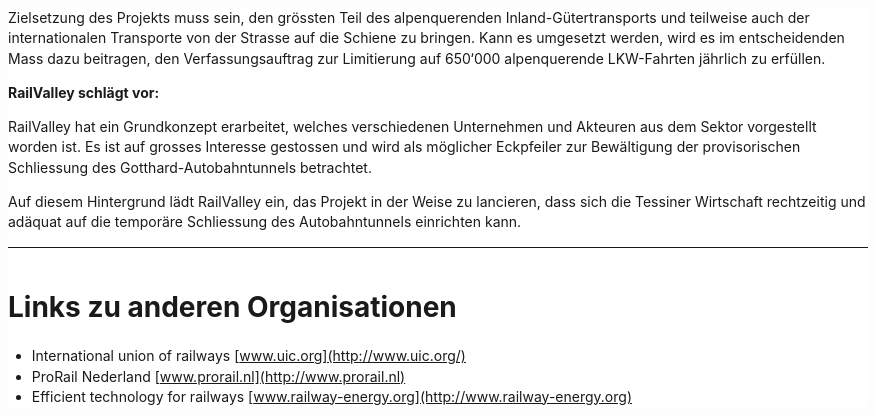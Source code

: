 Zielsetzung des Projekts muss sein, den grössten Teil des alpenquerenden
Inland-Gütertransports und teilweise auch der internationalen Transporte von der
Strasse auf die Schiene zu bringen. Kann es umgesetzt werden, wird es im
entscheidenden Mass dazu beitragen, den Verfassungsauftrag zur Limitierung auf
650‘000 alpenquerende LKW-Fahrten jährlich zu erfüllen.

**RailValley schlägt vor:**

RailValley hat ein Grundkonzept erarbeitet, welches verschiedenen Unternehmen
und Akteuren aus dem Sektor vorgestellt worden ist. Es ist auf grosses Interesse
gestossen und wird als möglicher Eckpfeiler zur Bewältigung der provisorischen
Schliessung des Gotthard-Autobahntunnels betrachtet.

Auf diesem Hintergrund lädt RailValley ein, das Projekt in der Weise zu
lancieren, dass sich die Tessiner Wirtschaft rechtzeitig und adäquat auf die
temporäre Schliessung des Autobahntunnels einrichten kann.

<hr />

# Links zu anderen Organisationen

- International union of railways [www.uic.org](http://www.uic.org/)
- ProRail Nederland [www.prorail.nl](http://www.prorail.nl)
- Efficient technology for railways
  [www.railway-energy.org](http://www.railway-energy.org)
